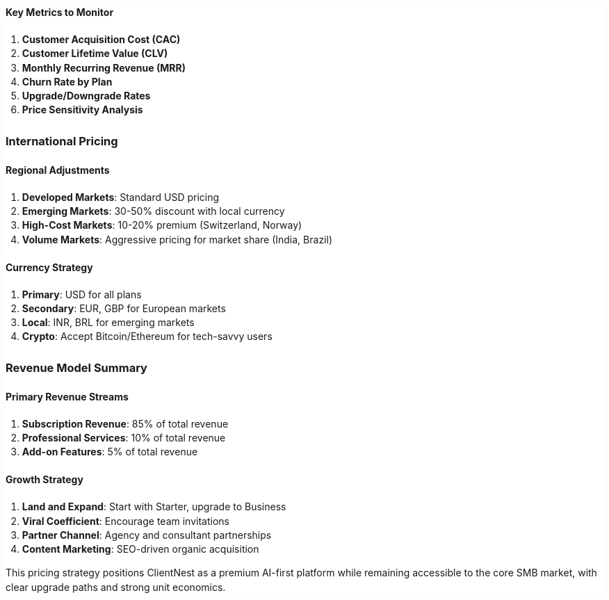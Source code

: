 #### Key Metrics to Monitor
1. **Customer Acquisition Cost (CAC)**
2. **Customer Lifetime Value (CLV)**
3. **Monthly Recurring Revenue (MRR)**
4. **Churn Rate by Plan**
5. **Upgrade/Downgrade Rates**
6. **Price Sensitivity Analysis**

### International Pricing

#### Regional Adjustments
1. **Developed Markets**: Standard USD pricing
2. **Emerging Markets**: 30-50% discount with local currency
3. **High-Cost Markets**: 10-20% premium (Switzerland, Norway)
4. **Volume Markets**: Aggressive pricing for market share (India, Brazil)

#### Currency Strategy
1. **Primary**: USD for all plans
2. **Secondary**: EUR, GBP for European markets
3. **Local**: INR, BRL for emerging markets
4. **Crypto**: Accept Bitcoin/Ethereum for tech-savvy users

### Revenue Model Summary

#### Primary Revenue Streams
1. **Subscription Revenue**: 85% of total revenue
2. **Professional Services**: 10% of total revenue
3. **Add-on Features**: 5% of total revenue

#### Growth Strategy
1. **Land and Expand**: Start with Starter, upgrade to Business
2. **Viral Coefficient**: Encourage team invitations
3. **Partner Channel**: Agency and consultant partnerships
4. **Content Marketing**: SEO-driven organic acquisition

This pricing strategy positions ClientNest as a premium AI-first platform while remaining accessible to the core SMB market, with clear upgrade paths and strong unit economics.